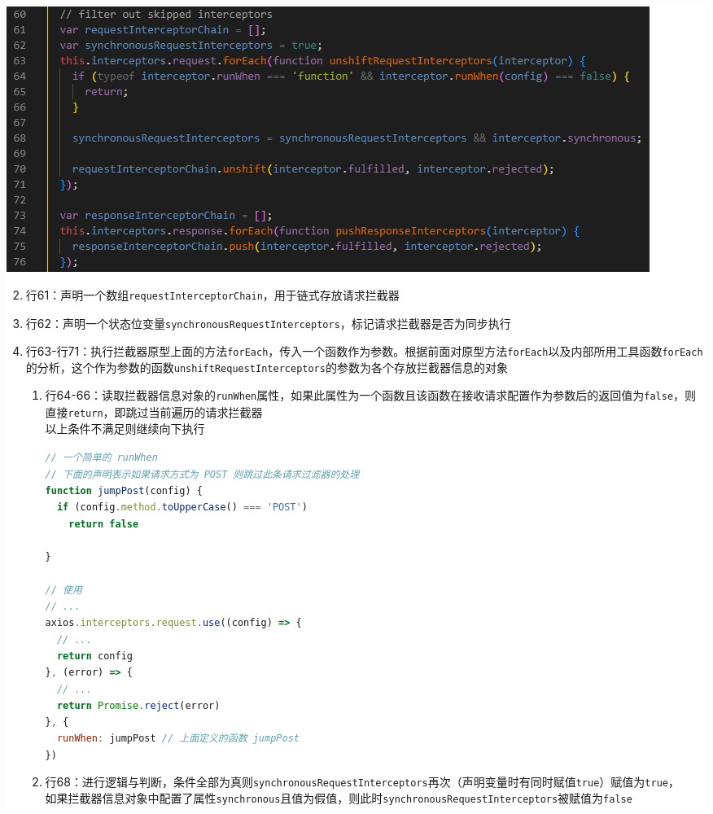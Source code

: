    ![image-20211209090514665](./assets/axios-interceptor-source-code/2554471-20211210010135233-2043280596.png)
   
2. 行61：声明一个数组`requestInterceptorChain`，用于链式存放请求拦截器

3. 行62：声明一个状态位变量`synchronousRequestInterceptors`，标记请求拦截器是否为同步执行

4. 行63-行71：执行拦截器原型上面的方法`forEach`，传入一个函数作为参数。根据前面对原型方法`forEach`以及内部所用工具函数`forEach`的分析，这个作为参数的函数`unshiftRequestInterceptors`的参数为各个存放拦截器信息的对象

   1. 行64-66：读取拦截器信息对象的`runWhen`属性，如果此属性为一个函数且该函数在接收请求配置作为参数后的返回值为`false`，则直接`return`，即跳过当前遍历的请求拦截器  
      以上条件不满足则继续向下执行  

      ```js
      // 一个简单的 runWhen
      // 下面的声明表示如果请求方式为 POST 则跳过此条请求过滤器的处理
      function jumpPost(config) {
        if (config.method.toUpperCase() === 'POST')
          return false
      
      }
      
      // 使用
      // ...
      axios.interceptors.request.use((config) => {
        // ...
        return config
      }, (error) => {
        // ...
        return Promise.reject(error)
      }, {
        runWhen: jumpPost // 上面定义的函数 jumpPost
      })
      ```

      

   2. 行68：进行逻辑与判断，条件全部为真则`synchronousRequestInterceptors`再次（声明变量时有同时赋值`true`）赋值为`true`，  
      如果拦截器信息对象中配置了属性`synchronous`且值为假值，则此时`synchronousRequestInterceptors`被赋值为`false`  
